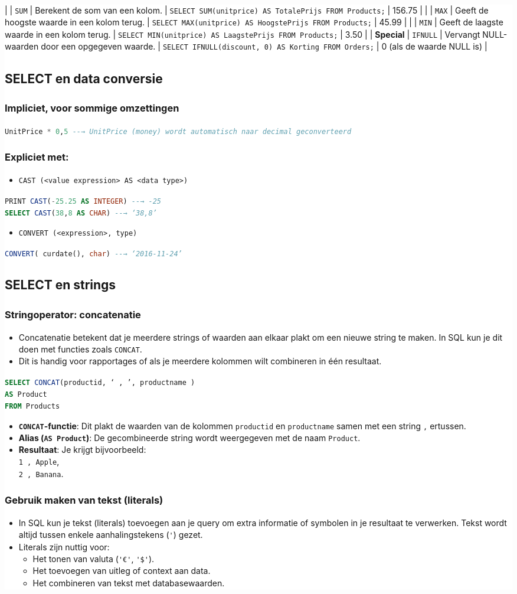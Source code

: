|                     | `SUM`                | Berekent de som van een kolom.                                                            | `SELECT SUM(unitprice) AS TotalePrijs FROM Products;`                                                                                                       | 156.75                     |
|                     | `MAX`                | Geeft de hoogste waarde in een kolom terug.                                               | `SELECT MAX(unitprice) AS HoogstePrijs FROM Products;`                                                                                                      | 45.99                      |
|                     | `MIN`                | Geeft de laagste waarde in een kolom terug.                                               | `SELECT MIN(unitprice) AS LaagstePrijs FROM Products;`                                                                                                      | 3.50                       |
| **Special**         | `IFNULL`             | Vervangt NULL-waarden door een opgegeven waarde.                                          | `SELECT IFNULL(discount, 0) AS Korting FROM Orders;`                                                                                                        | 0 (als de waarde NULL is)  |

## SELECT en data conversie

### Impliciet, voor sommige omzettingen

```sql
UnitPrice * 0,5 --→ UnitPrice (money) wordt automatisch naar decimal geconverteerd
```

### Expliciet met:

- `CAST (<value expression> AS <data type>)`

```sql
PRINT CAST(-25.25 AS INTEGER) --→ -25
SELECT CAST(38,8 AS CHAR) --→ ‘38,8’
```

- `CONVERT (<expression>, type)`

```sql
CONVERT( curdate(), char) --→ ‘2016-11-24’
```
## SELECT en strings

### Stringoperator: concatenatie

- Concatenatie betekent dat je meerdere strings of waarden aan elkaar plakt om een nieuwe string te maken. In SQL kun je dit doen met functies zoals `CONCAT`.
- Dit is handig voor rapportages of als je meerdere kolommen wilt combineren in één resultaat.

```sql
SELECT CONCAT(productid, ‘ , ’, productname )
AS Product
FROM Products
```

- **`CONCAT`-functie**: Dit plakt de waarden van de kolommen `productid` en `productname` samen met een string `,` ertussen.
- **Alias (`AS Product`)**: De gecombineerde string wordt weergegeven met de naam `Product`.
- **Resultaat**: Je krijgt bijvoorbeeld:  
    `1 , Apple`,  
    `2 , Banana`.
### Gebruik maken van tekst (literals)

- In SQL kun je tekst (literals) toevoegen aan je query om extra informatie of symbolen in je resultaat te verwerken. Tekst wordt altijd tussen enkele aanhalingstekens (`'`) gezet.
- Literals zijn nuttig voor:
	- Het tonen van valuta (`'€'`, `'$'`).
	- Het toevoegen van uitleg of context aan data.
	- Het combineren van tekst met databasewaarden.
